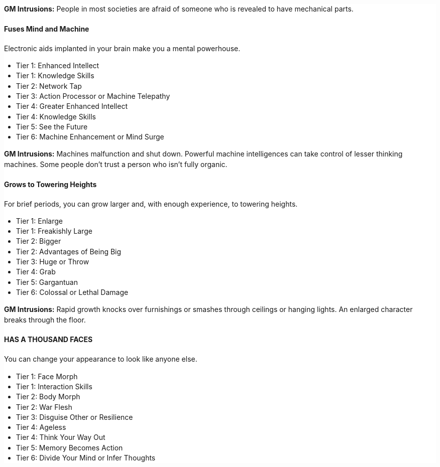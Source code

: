 **GM Intrusions:** People in most societies are afraid of someone who is revealed to have mechanical parts.

#### Fuses Mind and Machine



Electronic aids implanted in your brain make you a mental powerhouse.



- Tier 1: Enhanced Intellect
- Tier 1: Knowledge Skills
- Tier 2: Network Tap
- Tier 3: Action Processor or Machine Telepathy
- Tier 4: Greater Enhanced Intellect
- Tier 4: Knowledge Skills
- Tier 5: See the Future
- Tier 6: Machine Enhancement or Mind Surge





**GM Intrusions:** Machines malfunction and shut down. Powerful machine intelligences can take control of lesser thinking machines. Some people don’t trust a person who isn’t fully organic.

#### Grows to Towering Heights



For brief periods, you can grow larger and, with enough experience, to towering heights.



- Tier 1: Enlarge
- Tier 1: Freakishly Large
- Tier 2: Bigger
- Tier 2: Advantages of Being Big
- Tier 3: Huge or Throw
- Tier 4: Grab
- Tier 5: Gargantuan
- Tier 6: Colossal or Lethal Damage





**GM Intrusions:** Rapid growth knocks over furnishings or smashes through ceilings or hanging lights. An enlarged character breaks through the floor.

#### HAS A THOUSAND FACES



You can change your appearance to look like anyone else.



- Tier 1: Face Morph
- Tier 1: Interaction Skills
- Tier 2: Body Morph
- Tier 2: War Flesh
- Tier 3: Disguise Other or Resilience
- Tier 4: Ageless
- Tier 4: Think Your Way Out
- Tier 5: Memory Becomes Action
- Tier 6: Divide Your Mind or Infer Thoughts
